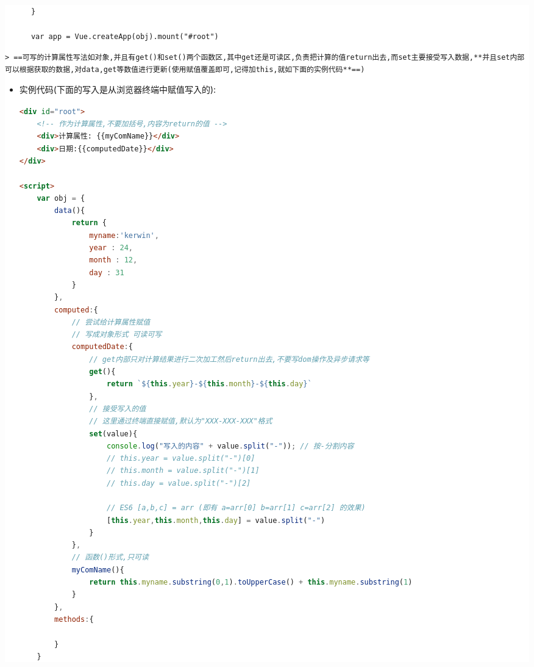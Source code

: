   ```
        }

        var app = Vue.createApp(obj).mount("#root")
  ```
    > ==可写的计算属性写法如对象,并且有get()和set()两个函数区,其中get还是可读区,负责把计算的值return出去,而set主要接受写入数据,**并且set内部可以根据获取的数据,对data,get等数值进行更新(使用赋值覆盖即可,记得加this,就如下面的实例代码**==)
- 实例代码(下面的写入是从浏览器终端中赋值写入的):
    ```html
    <div id="root">
        <!-- 作为计算属性,不要加括号,内容为return的值 -->
        <div>计算属性: {{myComName}}</div>
        <div>日期:{{computedDate}}</div>
    </div>

    <script>
        var obj = {
            data(){
                return {
                    myname:'kerwin',
                    year : 24,
                    month : 12,
                    day : 31
                }
            },
            computed:{ 
                // 尝试给计算属性赋值
                // 写成对象形式 可读可写
                computedDate:{
                    // get内部只对计算结果进行二次加工然后return出去,不要写dom操作及异步请求等
                    get(){
                        return `${this.year}-${this.month}-${this.day}`
                    },
                    // 接受写入的值
                    // 这里通过终端直接赋值,默认为"XXX-XXX-XXX"格式
                    set(value){
                        console.log("写入的内容" + value.split("-")); // 按-分割内容
                        // this.year = value.split("-")[0]
                        // this.month = value.split("-")[1]
                        // this.day = value.split("-")[2]

                        // ES6 [a,b,c] = arr (即有 a=arr[0] b=arr[1] c=arr[2] 的效果)
                        [this.year,this.month,this.day] = value.split("-")
                    }
                },
                // 函数()形式,只可读
                myComName(){
                    return this.myname.substring(0,1).toUpperCase() + this.myname.substring(1)
                }
            },
            methods:{
                
            }
        }
